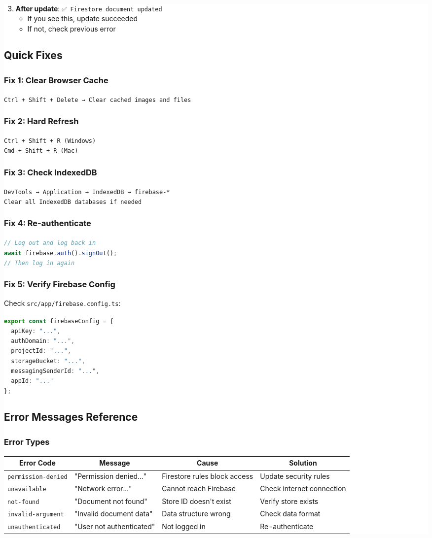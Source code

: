 3. **After update**: `✅ Firestore document updated`
   - If you see this, update succeeded
   - If not, check previous error

## Quick Fixes

### Fix 1: Clear Browser Cache
```
Ctrl + Shift + Delete → Clear cached images and files
```

### Fix 2: Hard Refresh
```
Ctrl + Shift + R (Windows)
Cmd + Shift + R (Mac)
```

### Fix 3: Check IndexedDB
```
DevTools → Application → IndexedDB → firebase-*
Clear all IndexedDB databases if needed
```

### Fix 4: Re-authenticate
```typescript
// Log out and log back in
await firebase.auth().signOut();
// Then log in again
```

### Fix 5: Verify Firebase Config
Check `src/app/firebase.config.ts`:
```typescript
export const firebaseConfig = {
  apiKey: "...",
  authDomain: "...",
  projectId: "...",
  storageBucket: "...",
  messagingSenderId: "...",
  appId: "..."
};
```

## Error Messages Reference

### Error Types

| Error Code | Message | Cause | Solution |
|------------|---------|-------|----------|
| `permission-denied` | "Permission denied..." | Firestore rules block access | Update security rules |
| `unavailable` | "Network error..." | Cannot reach Firebase | Check internet connection |
| `not-found` | "Document not found" | Store ID doesn't exist | Verify store exists |
| `invalid-argument` | "Invalid document data" | Data structure wrong | Check data format |
| `unauthenticated` | "User not authenticated" | Not logged in | Re-authenticate |
